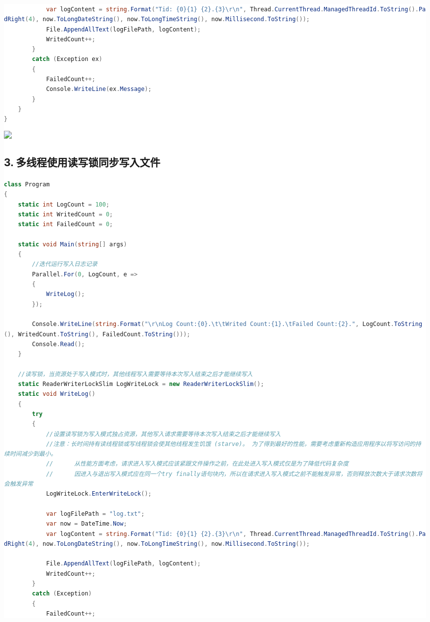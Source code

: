 ```C#
            var logContent = string.Format("Tid: {0}{1} {2}.{3}\r\n", Thread.CurrentThread.ManagedThreadId.ToString().PadRight(4), now.ToLongDateString(), now.ToLongTimeString(), now.Millisecond.ToString());
            File.AppendAllText(logFilePath, logContent);
            WritedCount++;
        }
        catch (Exception ex)
        {
            FailedCount++;
            Console.WriteLine(ex.Message);
        }
    }
}
```

![](https://img1.dotnet9.com/2022/04/3501.png)

## 3. 多线程使用读写锁同步写入文件

```C#
class Program
{
    static int LogCount = 100;
    static int WritedCount = 0;
    static int FailedCount = 0;

    static void Main(string[] args)
    {
        //迭代运行写入日志记录
        Parallel.For(0, LogCount, e =>
        {
            WriteLog();
        });

        Console.WriteLine(string.Format("\r\nLog Count:{0}.\t\tWrited Count:{1}.\tFailed Count:{2}.", LogCount.ToString(), WritedCount.ToString(), FailedCount.ToString()));
        Console.Read();
    }

    //读写锁，当资源处于写入模式时，其他线程写入需要等待本次写入结束之后才能继续写入
    static ReaderWriterLockSlim LogWriteLock = new ReaderWriterLockSlim();
    static void WriteLog()
    {
        try
        {
            //设置读写锁为写入模式独占资源，其他写入请求需要等待本次写入结束之后才能继续写入
            //注意：长时间持有读线程锁或写线程锁会使其他线程发生饥饿 (starve)。 为了得到最好的性能，需要考虑重新构造应用程序以将写访问的持续时间减少到最小。
            //      从性能方面考虑，请求进入写入模式应该紧跟文件操作之前，在此处进入写入模式仅是为了降低代码复杂度
            //      因进入与退出写入模式应在同一个try finally语句块内，所以在请求进入写入模式之前不能触发异常，否则释放次数大于请求次数将会触发异常
            LogWriteLock.EnterWriteLock();

            var logFilePath = "log.txt";
            var now = DateTime.Now;
            var logContent = string.Format("Tid: {0}{1} {2}.{3}\r\n", Thread.CurrentThread.ManagedThreadId.ToString().PadRight(4), now.ToLongDateString(), now.ToLongTimeString(), now.Millisecond.ToString());

            File.AppendAllText(logFilePath, logContent);
            WritedCount++;
        }
        catch (Exception)
        {
            FailedCount++;
```